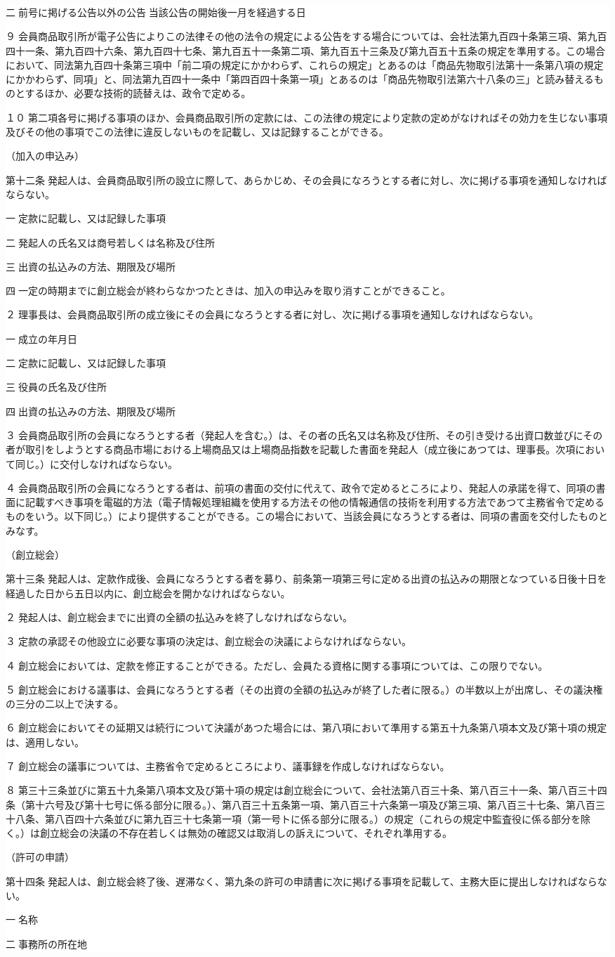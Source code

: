 二 前号に掲げる公告以外の公告 当該公告の開始後一月を経過する日

９ 会員商品取引所が電子公告によりこの法律その他の法令の規定による公告をする場合については、会社法第九百四十条第三項、第九百四十一条、第九百四十六条、第九百四十七条、第九百五十一条第二項、第九百五十三条及び第九百五十五条の規定を準用する。この場合において、同法第九百四十条第三項中「前二項の規定にかかわらず、これらの規定」とあるのは「商品先物取引法第十一条第八項の規定にかかわらず、同項」と、同法第九百四十一条中「第四百四十条第一項」とあるのは「商品先物取引法第六十八条の三」と読み替えるものとするほか、必要な技術的読替えは、政令で定める。

１０ 第二項各号に掲げる事項のほか、会員商品取引所の定款には、この法律の規定により定款の定めがなければその効力を生じない事項及びその他の事項でこの法律に違反しないものを記載し、又は記録することができる。

（加入の申込み）

第十二条 発起人は、会員商品取引所の設立に際して、あらかじめ、その会員になろうとする者に対し、次に掲げる事項を通知しなければならない。

一 定款に記載し、又は記録した事項

二 発起人の氏名又は商号若しくは名称及び住所

三 出資の払込みの方法、期限及び場所

四 一定の時期までに創立総会が終わらなかつたときは、加入の申込みを取り消すことができること。

２ 理事長は、会員商品取引所の成立後にその会員になろうとする者に対し、次に掲げる事項を通知しなければならない。

一 成立の年月日

二 定款に記載し、又は記録した事項

三 役員の氏名及び住所

四 出資の払込みの方法、期限及び場所

３ 会員商品取引所の会員になろうとする者（発起人を含む。）は、その者の氏名又は名称及び住所、その引き受ける出資口数並びにその者が取引をしようとする商品市場における上場商品又は上場商品指数を記載した書面を発起人（成立後にあつては、理事長。次項において同じ。）に交付しなければならない。

４ 会員商品取引所の会員になろうとする者は、前項の書面の交付に代えて、政令で定めるところにより、発起人の承諾を得て、同項の書面に記載すべき事項を電磁的方法（電子情報処理組織を使用する方法その他の情報通信の技術を利用する方法であつて主務省令で定めるものをいう。以下同じ。）により提供することができる。この場合において、当該会員になろうとする者は、同項の書面を交付したものとみなす。

（創立総会）

第十三条 発起人は、定款作成後、会員になろうとする者を募り、前条第一項第三号に定める出資の払込みの期限となつている日後十日を経過した日から五日以内に、創立総会を開かなければならない。

２ 発起人は、創立総会までに出資の全額の払込みを終了しなければならない。

３ 定款の承認その他設立に必要な事項の決定は、創立総会の決議によらなければならない。

４ 創立総会においては、定款を修正することができる。ただし、会員たる資格に関する事項については、この限りでない。

５ 創立総会における議事は、会員になろうとする者（その出資の全額の払込みが終了した者に限る。）の半数以上が出席し、その議決権の三分の二以上で決する。

６ 創立総会においてその延期又は続行について決議があつた場合には、第八項において準用する第五十九条第八項本文及び第十項の規定は、適用しない。

７ 創立総会の議事については、主務省令で定めるところにより、議事録を作成しなければならない。

８ 第三十三条並びに第五十九条第八項本文及び第十項の規定は創立総会について、会社法第八百三十条、第八百三十一条、第八百三十四条（第十六号及び第十七号に係る部分に限る。）、第八百三十五条第一項、第八百三十六条第一項及び第三項、第八百三十七条、第八百三十八条、第八百四十六条並びに第九百三十七条第一項（第一号トに係る部分に限る。）の規定（これらの規定中監査役に係る部分を除く。）は創立総会の決議の不存在若しくは無効の確認又は取消しの訴えについて、それぞれ準用する。

（許可の申請）

第十四条 発起人は、創立総会終了後、遅滞なく、第九条の許可の申請書に次に掲げる事項を記載して、主務大臣に提出しなければならない。

一 名称

二 事務所の所在地
